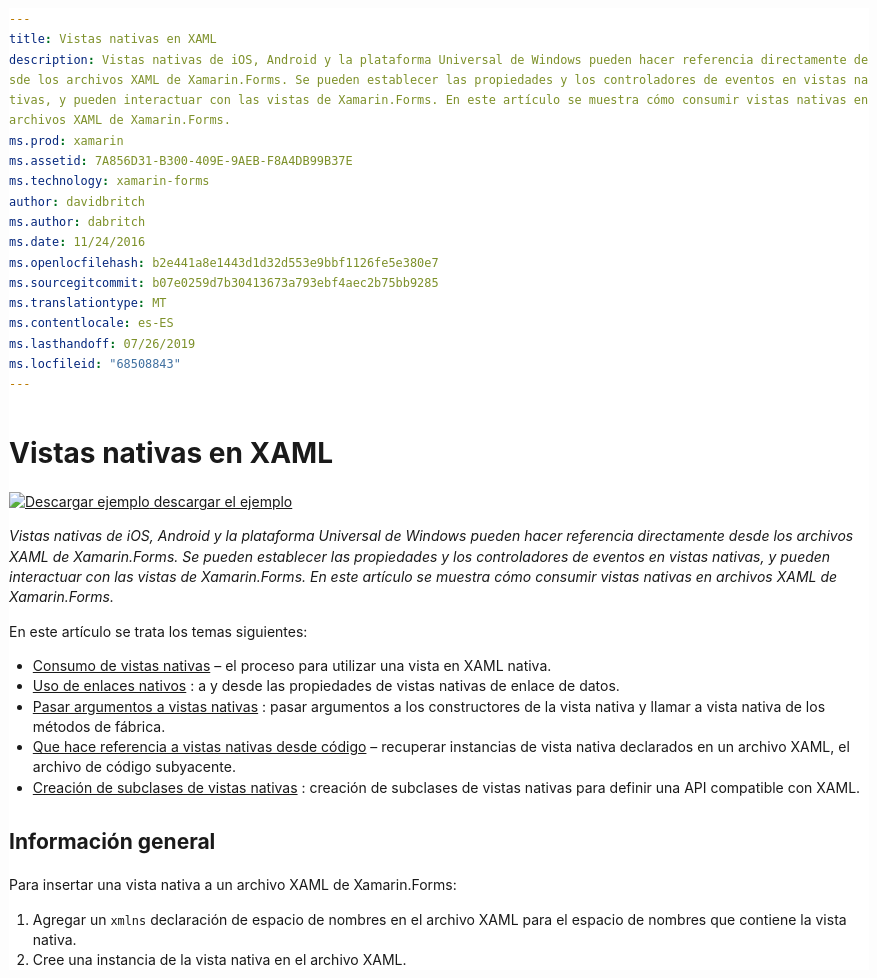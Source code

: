 ```yaml
---
title: Vistas nativas en XAML
description: Vistas nativas de iOS, Android y la plataforma Universal de Windows pueden hacer referencia directamente desde los archivos XAML de Xamarin.Forms. Se pueden establecer las propiedades y los controladores de eventos en vistas nativas, y pueden interactuar con las vistas de Xamarin.Forms. En este artículo se muestra cómo consumir vistas nativas en archivos XAML de Xamarin.Forms.
ms.prod: xamarin
ms.assetid: 7A856D31-B300-409E-9AEB-F8A4DB99B37E
ms.technology: xamarin-forms
author: davidbritch
ms.author: dabritch
ms.date: 11/24/2016
ms.openlocfilehash: b2e441a8e1443d1d32d553e9bbf1126fe5e380e7
ms.sourcegitcommit: b07e0259d7b30413673a793ebf4aec2b75bb9285
ms.translationtype: MT
ms.contentlocale: es-ES
ms.lasthandoff: 07/26/2019
ms.locfileid: "68508843"
---
```

# <a name="native-views-in-xaml"></a>Vistas nativas en XAML

[![Descargar ejemplo](~/media/shared/download.png) descargar el ejemplo](https://developer.xamarin.com/samples/xamarin-forms/UserInterface/NativeViews/NativeSwitch/)

_Vistas nativas de iOS, Android y la plataforma Universal de Windows pueden hacer referencia directamente desde los archivos XAML de Xamarin.Forms. Se pueden establecer las propiedades y los controladores de eventos en vistas nativas, y pueden interactuar con las vistas de Xamarin.Forms. En este artículo se muestra cómo consumir vistas nativas en archivos XAML de Xamarin.Forms._

En este artículo se trata los temas siguientes:

- [Consumo de vistas nativas](#consuming) – el proceso para utilizar una vista en XAML nativa.
- [Uso de enlaces nativos](#native_bindings) : a y desde las propiedades de vistas nativas de enlace de datos.
- [Pasar argumentos a vistas nativas](#passing_arguments) : pasar argumentos a los constructores de la vista nativa y llamar a vista nativa de los métodos de fábrica.
- [Que hace referencia a vistas nativas desde código](#native_view_code) – recuperar instancias de vista nativa declarados en un archivo XAML, el archivo de código subyacente.
- [Creación de subclases de vistas nativas](#subclassing) : creación de subclases de vistas nativas para definir una API compatible con XAML.  

<a name="overview" />

## <a name="overview"></a>Información general

Para insertar una vista nativa a un archivo XAML de Xamarin.Forms:

1. Agregar un `xmlns` declaración de espacio de nombres en el archivo XAML para el espacio de nombres que contiene la vista nativa.
1. Cree una instancia de la vista nativa en el archivo XAML.
